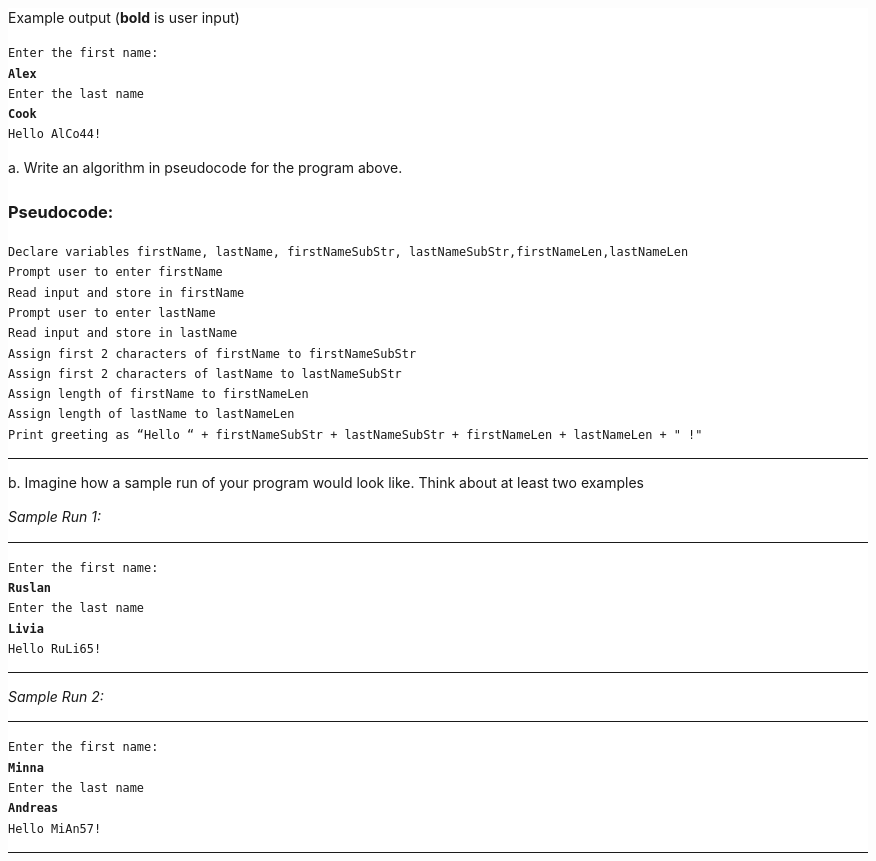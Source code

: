 Example output (**bold** is user input)


<pre><code>Enter the first name:
<b>Alex</b>
Enter the last name
<b>Cook</b>
Hello AlCo44!
</code></pre>

a. Write an algorithm in pseudocode for the program above.

### Pseudocode:

<pre><code>Declare variables firstName, lastName, firstNameSubStr, lastNameSubStr,firstNameLen,lastNameLen
Prompt user to enter firstName
Read input and store in firstName
Prompt user to enter lastName
Read input and store in lastName
Assign first 2 characters of firstName to firstNameSubStr 
Assign first 2 characters of lastName to lastNameSubStr 
Assign length of firstName to firstNameLen
Assign length of lastName to lastNameLen
Print greeting as “Hello “ + firstNameSubStr + lastNameSubStr + firstNameLen + lastNameLen + " !"
</code></pre>

-----------------------------
b. Imagine how a sample run of your program would look like. Think about at least two examples

*Sample Run 1:*

-----------------------------

<pre><code>Enter the first name:
<b>Ruslan</b>
Enter the last name
<b>Livia</b>
Hello RuLi65!
</code></pre>

-----------------------------

*Sample Run 2:*

-----------------------------

<pre><code>Enter the first name:
<b>Minna</b>
Enter the last name
<b>Andreas</b>
Hello MiAn57!
</code></pre>

-----------------------------

